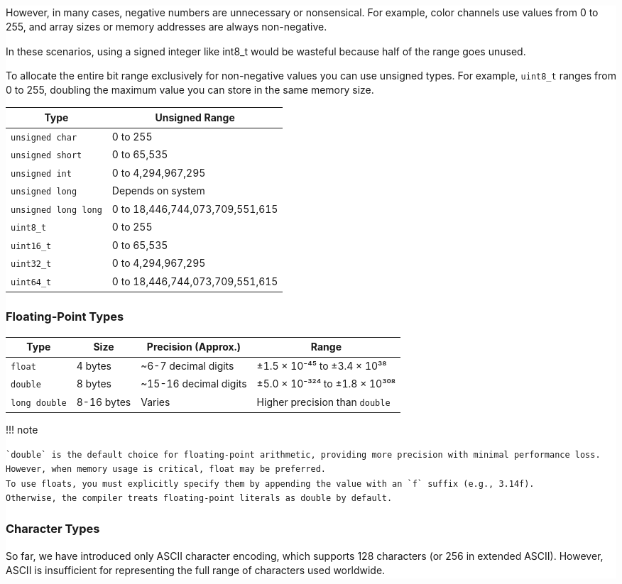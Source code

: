 However, in many cases, negative numbers are unnecessary or nonsensical.
For example, color channels use values from 0 to 255, and array sizes or memory addresses are always non-negative.

In these scenarios, using a signed integer like int8_t would be wasteful because half of the range goes unused.

To allocate the entire bit range exclusively for non-negative values you can use unsigned types.
For example, `uint8_t` ranges from 0 to 255, doubling the maximum value you can store in the same memory size.

| Type                 | Unsigned Range                  |
| -------------------- | ------------------------------- |
| `unsigned char`      | 0 to 255                        |
| `unsigned short`     | 0 to 65,535                     |
| `unsigned int`       | 0 to 4,294,967,295              |
| `unsigned long`      | Depends on system               |
| `unsigned long long` | 0 to 18,446,744,073,709,551,615 |
| `uint8_t`            | 0 to 255                        |
| `uint16_t`           | 0 to 65,535                     |
| `uint32_t`           | 0 to 4,294,967,295              |
| `uint64_t`           | 0 to 18,446,744,073,709,551,615 |

### Floating-Point Types

| Type          | Size       | Precision (Approx.)   | Range                          |
| ------------- | ---------- | --------------------- | ------------------------------ |
| `float`       | 4 bytes    | ~6-7 decimal digits   | ±1.5 × 10⁻⁴⁵ to ±3.4 × 10³⁸    |
| `double`      | 8 bytes    | ~15-16 decimal digits | ±5.0 × 10⁻³²⁴ to ±1.8 × 10³⁰⁸  |
| `long double` | 8-16 bytes | Varies                | Higher precision than `double` |

!!! note

    `double` is the default choice for floating-point arithmetic, providing more precision with minimal performance loss.
    However, when memory usage is critical, float may be preferred.
    To use floats, you must explicitly specify them by appending the value with an `f` suffix (e.g., 3.14f).
    Otherwise, the compiler treats floating-point literals as double by default.

### Character Types

So far, we have introduced only ASCII character encoding, which supports 128 characters (or 256 in extended ASCII).
However, ASCII is insufficient for representing the full range of characters used worldwide.
